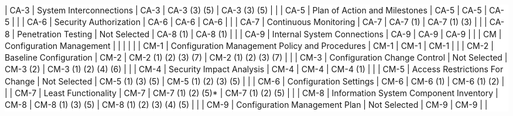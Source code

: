 | CA-3                                                                                                                                                 | System Interconnections                                                  | CA-3                 | CA-3 (3) (5)                               | CA-3 (3) (5)                                                      |   |
| CA-5                                                                                                                                                 | Plan of Action and Milestones                                            | CA-5                 | CA-5                                       | CA-5                                                              |   |
| CA-6                                                                                                                                                 | Security Authorization                                                   | CA-6                 | CA-6                                       | CA-6                                                              |   |
| CA-7                                                                                                                                                 | Continuous Monitoring                                                    | CA-7                 | CA-7 (1)                                   | CA-7 (1) (3)                                                      |   |
| CA-8                                                                                                                                                 | Penetration Testing                                                      | Not Selected         | CA-8 (1)                                   | CA-8 (1)                                                          |   |
| CA-9                                                                                                                                                 | Internal System Connections                                              | CA-9                 | CA-9                                       | CA-9                                                              |   |
| CM                                                                                                                                                   | Configuration Management                                                 |                      |                                            |                                                                   |   |
| CM-1                                                                                                                                                 | Configuration Management Policy and Procedures                           | CM-1                 | CM-1                                       | CM-1                                                              |   |
| CM-2                                                                                                                                                 | Baseline Configuration                                                   | CM-2                 | CM-2 (1) (2) (3) (7)                       | CM-2 (1) (2) (3) (7)                                              |   |
| CM-3                                                                                                                                                 | Configuration Change Control                                             | Not Selected         | CM-3 (2)                                   | CM-3 (1) (2) (4) (6)                                              |   |
| CM-4                                                                                                                                                 | Security Impact Analysis                                                 | CM-4                 | CM-4                                       | CM-4 (1)                                                          |   |
| CM-5                                                                                                                                                 | Access Restrictions For Change                                           | Not Selected         | CM-5 (1) (3) (5)                           | CM-5 (1) (2) (3) (5)                                              |   |
| CM-6                                                                                                                                                 | Configuration Settings                                                   | CM-6                 | CM-6 (1)                                   | CM-6 (1) (2)                                                      |   |
| CM-7                                                                                                                                                 | Least Functionality                                                      | CM-7                 | CM-7 (1) (2) (5)\*                         | CM-7 (1) (2) (5)                                                  |   |
| CM-8                                                                                                                                                 | Information System Component Inventory                                   | CM-8                 | CM-8 (1) (3) (5)                           | CM-8 (1) (2) (3) (4) (5)                                          |   |
| CM-9                                                                                                                                                 | Configuration Management Plan                                            | Not Selected         | CM-9                                       | CM-9                                                              |   |
